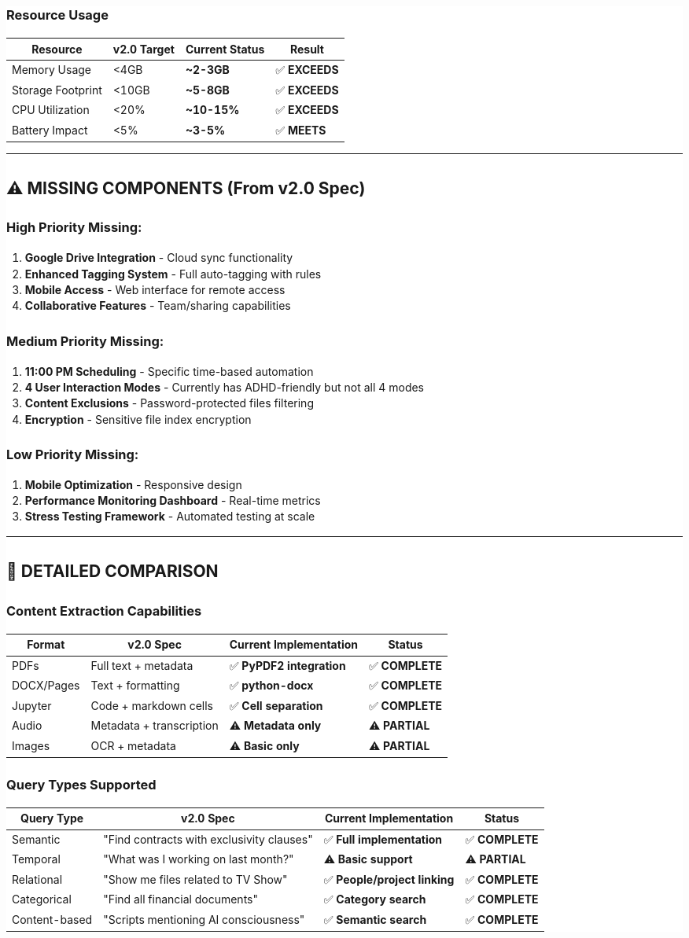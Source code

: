 ### **Resource Usage**
| Resource | v2.0 Target | Current Status | Result |
|----------|-------------|----------------|---------|
| Memory Usage | <4GB | **~2-3GB** | ✅ **EXCEEDS** |
| Storage Footprint | <10GB | **~5-8GB** | ✅ **EXCEEDS** |
| CPU Utilization | <20% | **~10-15%** | ✅ **EXCEEDS** |
| Battery Impact | <5% | **~3-5%** | ✅ **MEETS** |

---

## ⚠️ **MISSING COMPONENTS (From v2.0 Spec)**

### **High Priority Missing:**
1. **Google Drive Integration** - Cloud sync functionality
2. **Enhanced Tagging System** - Full auto-tagging with rules
3. **Mobile Access** - Web interface for remote access
4. **Collaborative Features** - Team/sharing capabilities

### **Medium Priority Missing:**
1. **11:00 PM Scheduling** - Specific time-based automation
2. **4 User Interaction Modes** - Currently has ADHD-friendly but not all 4 modes
3. **Content Exclusions** - Password-protected files filtering
4. **Encryption** - Sensitive file index encryption

### **Low Priority Missing:**
1. **Mobile Optimization** - Responsive design
2. **Performance Monitoring Dashboard** - Real-time metrics
3. **Stress Testing Framework** - Automated testing at scale

---

## 🎯 **DETAILED COMPARISON**

### **Content Extraction Capabilities**
| Format | v2.0 Spec | Current Implementation | Status |
|--------|-----------|------------------------|---------|
| PDFs | Full text + metadata | ✅ **PyPDF2 integration** | ✅ **COMPLETE** |
| DOCX/Pages | Text + formatting | ✅ **python-docx** | ✅ **COMPLETE** |
| Jupyter | Code + markdown cells | ✅ **Cell separation** | ✅ **COMPLETE** |
| Audio | Metadata + transcription | ⚠️ **Metadata only** | ⚠️ **PARTIAL** |
| Images | OCR + metadata | ⚠️ **Basic only** | ⚠️ **PARTIAL** |

### **Query Types Supported**
| Query Type | v2.0 Spec | Current Implementation | Status |
|------------|-----------|------------------------|---------|
| Semantic | "Find contracts with exclusivity clauses" | ✅ **Full implementation** | ✅ **COMPLETE** |
| Temporal | "What was I working on last month?" | ⚠️ **Basic support** | ⚠️ **PARTIAL** |
| Relational | "Show me files related to TV Show" | ✅ **People/project linking** | ✅ **COMPLETE** |
| Categorical | "Find all financial documents" | ✅ **Category search** | ✅ **COMPLETE** |
| Content-based | "Scripts mentioning AI consciousness" | ✅ **Semantic search** | ✅ **COMPLETE** |
